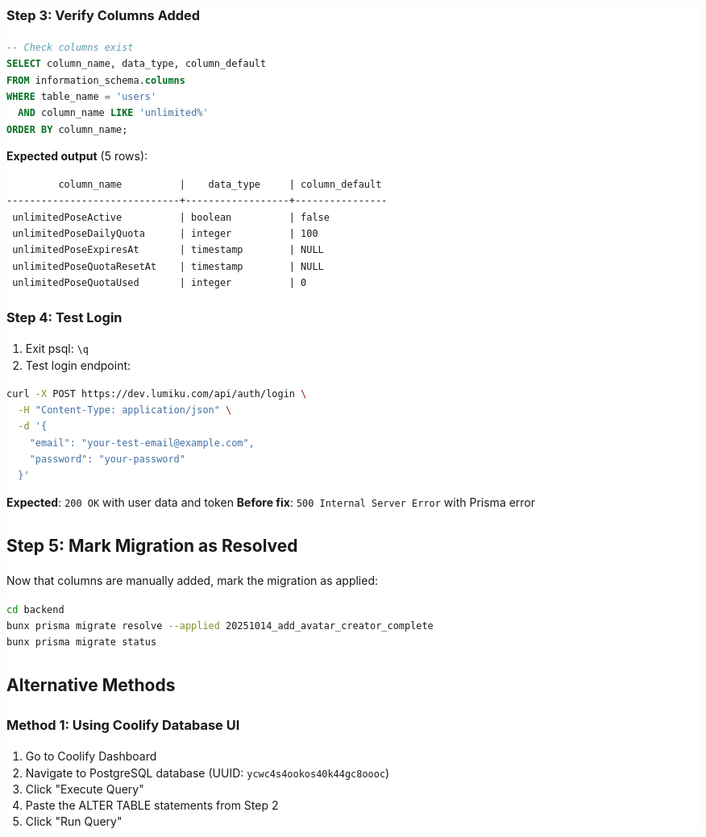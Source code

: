 ### Step 3: Verify Columns Added

```sql
-- Check columns exist
SELECT column_name, data_type, column_default
FROM information_schema.columns
WHERE table_name = 'users'
  AND column_name LIKE 'unlimited%'
ORDER BY column_name;
```

**Expected output** (5 rows):
```
         column_name          |    data_type     | column_default
------------------------------+------------------+----------------
 unlimitedPoseActive          | boolean          | false
 unlimitedPoseDailyQuota      | integer          | 100
 unlimitedPoseExpiresAt       | timestamp        | NULL
 unlimitedPoseQuotaResetAt    | timestamp        | NULL
 unlimitedPoseQuotaUsed       | integer          | 0
```

### Step 4: Test Login

1. Exit psql: `\q`
2. Test login endpoint:

```bash
curl -X POST https://dev.lumiku.com/api/auth/login \
  -H "Content-Type: application/json" \
  -d '{
    "email": "your-test-email@example.com",
    "password": "your-password"
  }'
```

**Expected**: `200 OK` with user data and token
**Before fix**: `500 Internal Server Error` with Prisma error

## Step 5: Mark Migration as Resolved

Now that columns are manually added, mark the migration as applied:

```bash
cd backend
bunx prisma migrate resolve --applied 20251014_add_avatar_creator_complete
bunx prisma migrate status
```

## Alternative Methods

### Method 1: Using Coolify Database UI

1. Go to Coolify Dashboard
2. Navigate to PostgreSQL database (UUID: `ycwc4s4ookos40k44gc8oooc`)
3. Click "Execute Query"
4. Paste the ALTER TABLE statements from Step 2
5. Click "Run Query"
